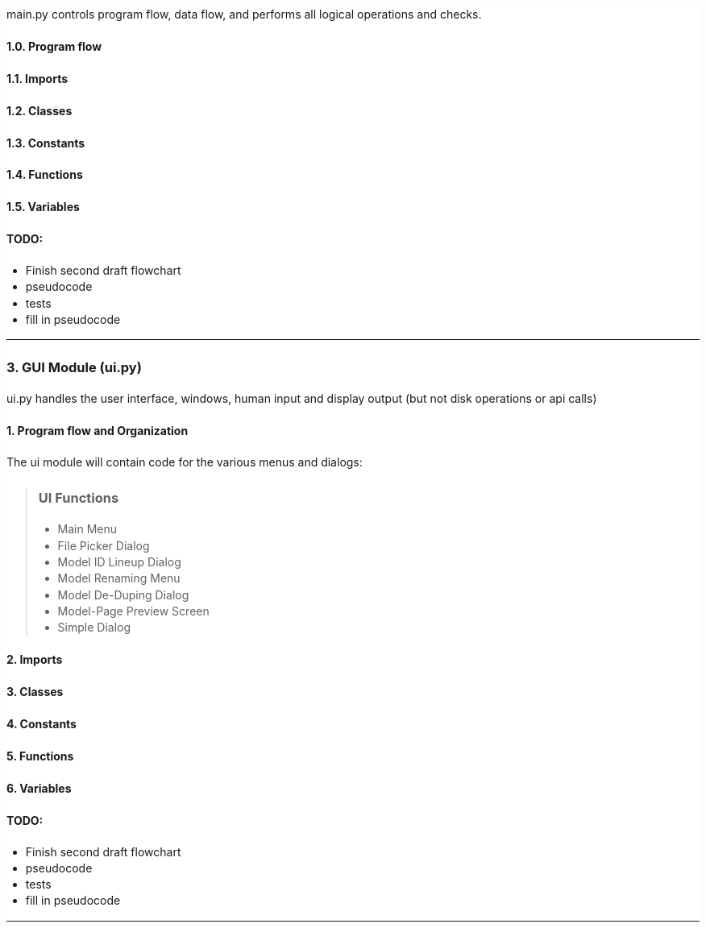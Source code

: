main.py controls program flow, data flow, and performs all logical
operations and checks.

#### 1.0. Program flow

#### 1.1. Imports

#### 1.2. Classes

#### 1.3. Constants

#### 1.4. Functions

#### 1.5. Variables

#### TODO:

- Finish second draft flowchart
- pseudocode
- tests
- fill in pseudocode

---

### 3. GUI Module (ui.py)

ui.py handles the user interface, windows, human input and display output
(but not disk operations or api calls)

#### 1. Program flow and Organization

The ui module will contain code for the various menus and dialogs:
> ### UI Functions
>- Main Menu
>- File Picker Dialog
>- Model ID Lineup Dialog
>- Model Renaming Menu
>- Model De-Duping Dialog
>- Model-Page Preview Screen
>- Simple Dialog

#### 2. Imports

#### 3. Classes

#### 4. Constants

#### 5. Functions

#### 6. Variables

#### TODO:

- Finish second draft flowchart
- pseudocode
- tests
- fill in pseudocode

---